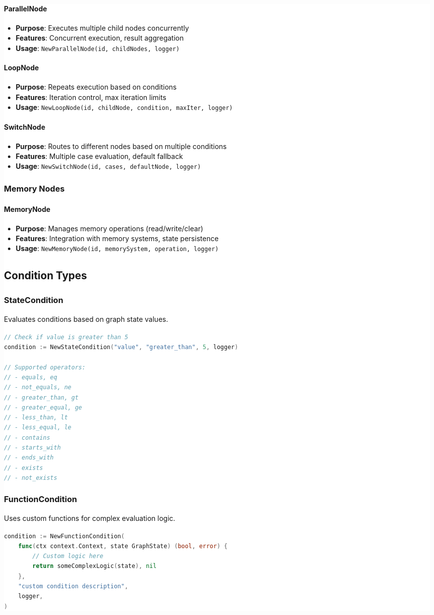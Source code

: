 #### ParallelNode
- **Purpose**: Executes multiple child nodes concurrently
- **Features**: Concurrent execution, result aggregation
- **Usage**: `NewParallelNode(id, childNodes, logger)`

#### LoopNode
- **Purpose**: Repeats execution based on conditions
- **Features**: Iteration control, max iteration limits
- **Usage**: `NewLoopNode(id, childNode, condition, maxIter, logger)`

#### SwitchNode
- **Purpose**: Routes to different nodes based on multiple conditions
- **Features**: Multiple case evaluation, default fallback
- **Usage**: `NewSwitchNode(id, cases, defaultNode, logger)`

### Memory Nodes

#### MemoryNode
- **Purpose**: Manages memory operations (read/write/clear)
- **Features**: Integration with memory systems, state persistence
- **Usage**: `NewMemoryNode(id, memorySystem, operation, logger)`

## Condition Types

### StateCondition
Evaluates conditions based on graph state values.

```go
// Check if value is greater than 5
condition := NewStateCondition("value", "greater_than", 5, logger)

// Supported operators:
// - equals, eq
// - not_equals, ne
// - greater_than, gt
// - greater_equal, ge
// - less_than, lt
// - less_equal, le
// - contains
// - starts_with
// - ends_with
// - exists
// - not_exists
```

### FunctionCondition
Uses custom functions for complex evaluation logic.

```go
condition := NewFunctionCondition(
    func(ctx context.Context, state GraphState) (bool, error) {
        // Custom logic here
        return someComplexLogic(state), nil
    },
    "custom condition description",
    logger,
)
```
